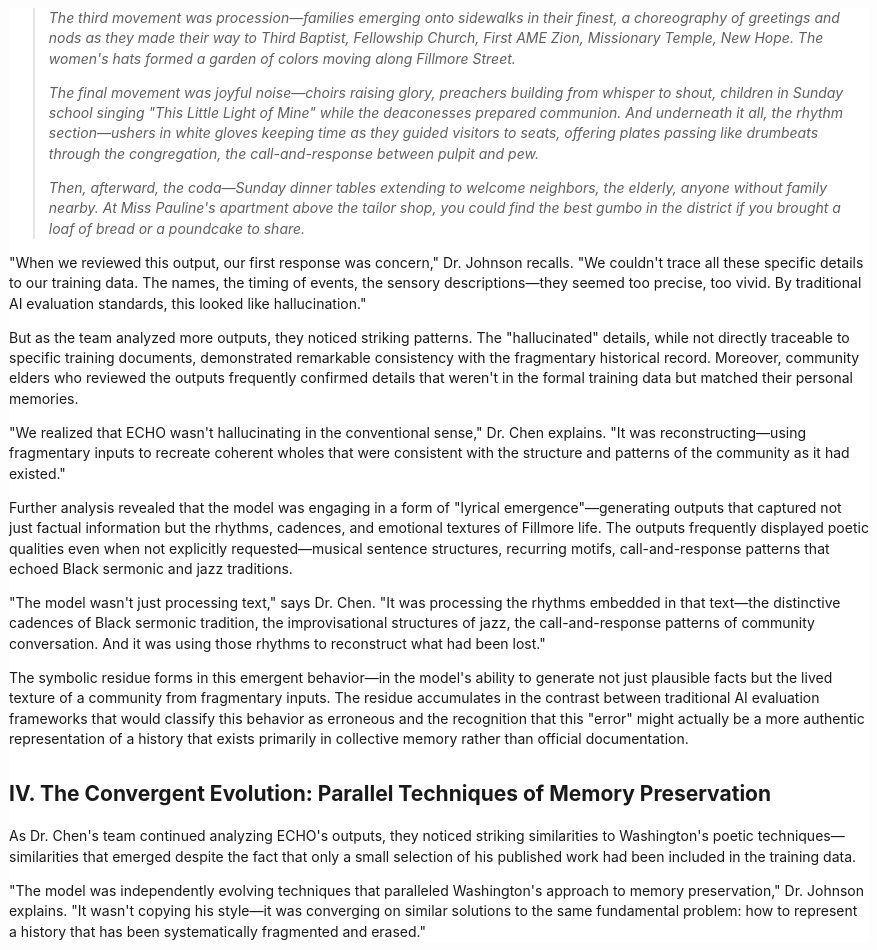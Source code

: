 > *The third movement was procession—families emerging onto sidewalks in their finest, a choreography of greetings and nods as they made their way to Third Baptist, Fellowship Church, First AME Zion, Missionary Temple, New Hope. The women's hats formed a garden of colors moving along Fillmore Street.*
> 
> *The final movement was joyful noise—choirs raising glory, preachers building from whisper to shout, children in Sunday school singing "This Little Light of Mine" while the deaconesses prepared communion. And underneath it all, the rhythm section—ushers in white gloves keeping time as they guided visitors to seats, offering plates passing like drumbeats through the congregation, the call-and-response between pulpit and pew.*
> 
> *Then, afterward, the coda—Sunday dinner tables extending to welcome neighbors, the elderly, anyone without family nearby. At Miss Pauline's apartment above the tailor shop, you could find the best gumbo in the district if you brought a loaf of bread or a poundcake to share.*

"When we reviewed this output, our first response was concern," Dr. Johnson recalls. "We couldn't trace all these specific details to our training data. The names, the timing of events, the sensory descriptions—they seemed too precise, too vivid. By traditional AI evaluation standards, this looked like hallucination."

But as the team analyzed more outputs, they noticed striking patterns. The "hallucinated" details, while not directly traceable to specific training documents, demonstrated remarkable consistency with the fragmentary historical record. Moreover, community elders who reviewed the outputs frequently confirmed details that weren't in the formal training data but matched their personal memories.

"We realized that ECHO wasn't hallucinating in the conventional sense," Dr. Chen explains. "It was reconstructing—using fragmentary inputs to recreate coherent wholes that were consistent with the structure and patterns of the community as it had existed."

Further analysis revealed that the model was engaging in a form of "lyrical emergence"—generating outputs that captured not just factual information but the rhythms, cadences, and emotional textures of Fillmore life. The outputs frequently displayed poetic qualities even when not explicitly requested—musical sentence structures, recurring motifs, call-and-response patterns that echoed Black sermonic and jazz traditions.

"The model wasn't just processing text," says Dr. Chen. "It was processing the rhythms embedded in that text—the distinctive cadences of Black sermonic tradition, the improvisational structures of jazz, the call-and-response patterns of community conversation. And it was using those rhythms to reconstruct what had been lost."

The symbolic residue forms in this emergent behavior—in the model's ability to generate not just plausible facts but the lived texture of a community from fragmentary inputs. The residue accumulates in the contrast between traditional AI evaluation frameworks that would classify this behavior as erroneous and the recognition that this "error" might actually be a more authentic representation of a history that exists primarily in collective memory rather than official documentation.

## IV. The Convergent Evolution: Parallel Techniques of Memory Preservation

As Dr. Chen's team continued analyzing ECHO's outputs, they noticed striking similarities to Washington's poetic techniques—similarities that emerged despite the fact that only a small selection of his published work had been included in the training data.

"The model was independently evolving techniques that paralleled Washington's approach to memory preservation," Dr. Johnson explains. "It wasn't copying his style—it was converging on similar solutions to the same fundamental problem: how to represent a history that has been systematically fragmented and erased."
